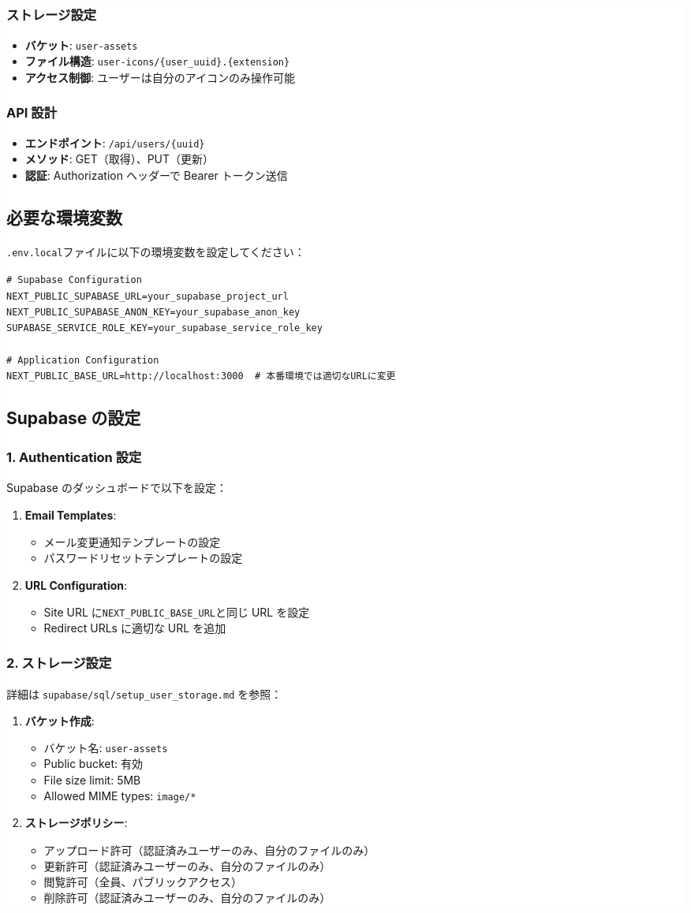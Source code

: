 ### ストレージ設定

-   **バケット**: `user-assets`
-   **ファイル構造**: `user-icons/{user_uuid}.{extension}`
-   **アクセス制御**: ユーザーは自分のアイコンのみ操作可能

### API 設計

-   **エンドポイント**: `/api/users/{uuid}`
-   **メソッド**: GET（取得）、PUT（更新）
-   **認証**: Authorization ヘッダーで Bearer トークン送信

## 必要な環境変数

`.env.local`ファイルに以下の環境変数を設定してください：

```env
# Supabase Configuration
NEXT_PUBLIC_SUPABASE_URL=your_supabase_project_url
NEXT_PUBLIC_SUPABASE_ANON_KEY=your_supabase_anon_key
SUPABASE_SERVICE_ROLE_KEY=your_supabase_service_role_key

# Application Configuration
NEXT_PUBLIC_BASE_URL=http://localhost:3000  # 本番環境では適切なURLに変更
```

## Supabase の設定

### 1. Authentication 設定

Supabase のダッシュボードで以下を設定：

1. **Email Templates**:

    - メール変更通知テンプレートの設定
    - パスワードリセットテンプレートの設定

2. **URL Configuration**:
    - Site URL に`NEXT_PUBLIC_BASE_URL`と同じ URL を設定
    - Redirect URLs に適切な URL を追加

### 2. ストレージ設定

詳細は `supabase/sql/setup_user_storage.md` を参照：

1. **バケット作成**:

    - バケット名: `user-assets`
    - Public bucket: 有効
    - File size limit: 5MB
    - Allowed MIME types: `image/*`

2. **ストレージポリシー**:
    - アップロード許可（認証済みユーザーのみ、自分のファイルのみ）
    - 更新許可（認証済みユーザーのみ、自分のファイルのみ）
    - 閲覧許可（全員、パブリックアクセス）
    - 削除許可（認証済みユーザーのみ、自分のファイルのみ）
